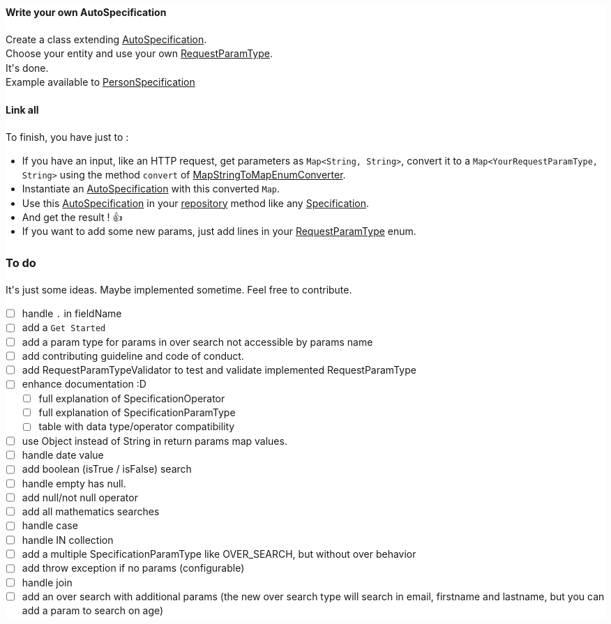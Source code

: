 #### Write your own AutoSpecification

Create a class extending [AutoSpecification](src/main/java/fr/nvh/spring/utilities/auto/specification/AutoSpecification.java).  
Choose your entity and use your own [RequestParamType](src/main/java/fr/nvh/spring/utilities/auto/specification/param/RequestParamType.java).  
It's done.  
Example available to [PersonSpecification](../../examples/spring-utilities-data-example/src/main/java/fr/nvh/spring/utilities/fellowship/person/PersonSpecification.java)

#### Link all

To finish, you have just to :

- If you have an input, like an HTTP request, get parameters as `Map<String, String>`, convert it to a `Map<YourRequestParamType, String>` using the method `convert` of [MapStringToMapEnumConverter](src/main/java/fr/nvh/spring/utilities/auto/specification/MapStringToMapRequestParamTypeConverter.java).
- Instantiate an [AutoSpecification](src/main/java/fr/nvh/spring/utilities/auto/specification/AutoSpecification.java) with this converted `Map`.
- Use this [AutoSpecification](src/main/java/fr/nvh/spring/utilities/auto/specification/AutoSpecification.java) in your [repository](https://docs.spring.io/spring-data/commons/docs/current/api/org/springframework/data/repository/Repository.html) method like any [Specification](https://docs.spring.io/spring-data/jpa/docs/current/api/org/springframework/data/jpa/domain/Specification.html).
- And get the result ! 👍
- If you want to add some new params, just add lines in your [RequestParamType](src/main/java/fr/nvh/spring/utilities/auto/specification/param/RequestParamType.java) enum.

### To do

It's just some ideas. Maybe implemented sometime. Feel free to contribute.

- [ ] handle `.` in fieldName
- [ ] add a `Get Started`
- [ ] add a param type for params in over search not accessible by params name
- [ ] add contributing guideline and code of conduct.
- [ ] add RequestParamTypeValidator to test and validate implemented RequestParamType
- [ ] enhance documentation :D
    - [ ] full explanation of SpecificationOperator
    - [ ] full explanation of SpecificationParamType
    - [ ] table with data type/operator compatibility
- [ ] use Object instead of String in return params map values.
- [ ] handle date value
- [ ] add boolean (isTrue / isFalse) search
- [ ] handle empty has null.
- [ ] add null/not null operator
- [ ] add all mathematics searches
- [ ] handle case
- [ ] handle IN collection
- [ ] add a multiple SpecificationParamType like OVER_SEARCH, but without over behavior
- [ ] add throw exception if no params (configurable)
- [ ] handle join
- [ ] add an over search with additional params (the new over search type will search in email, firstname and lastname, but you can add a param to search on age)

